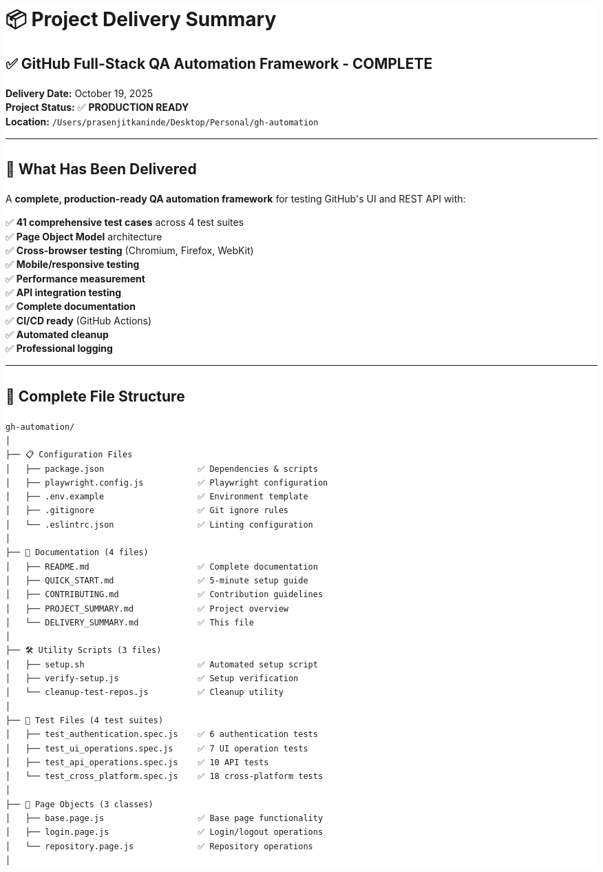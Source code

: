 # 📦 Project Delivery Summary

## ✅ GitHub Full-Stack QA Automation Framework - COMPLETE

**Delivery Date:** October 19, 2025  
**Project Status:** ✅ **PRODUCTION READY**  
**Location:** `/Users/prasenjitkaninde/Desktop/Personal/gh-automation`

---

## 🎯 What Has Been Delivered

A **complete, production-ready QA automation framework** for testing GitHub's UI and REST API with:

✅ **41 comprehensive test cases** across 4 test suites  
✅ **Page Object Model** architecture  
✅ **Cross-browser testing** (Chromium, Firefox, WebKit)  
✅ **Mobile/responsive testing**  
✅ **Performance measurement**  
✅ **API integration testing**  
✅ **Complete documentation**  
✅ **CI/CD ready** (GitHub Actions)  
✅ **Automated cleanup**  
✅ **Professional logging**  

---

## 📂 Complete File Structure

```
gh-automation/
│
├── 📋 Configuration Files
│   ├── package.json                   ✅ Dependencies & scripts
│   ├── playwright.config.js           ✅ Playwright configuration
│   ├── .env.example                   ✅ Environment template
│   ├── .gitignore                     ✅ Git ignore rules
│   └── .eslintrc.json                 ✅ Linting configuration
│
├── 📖 Documentation (4 files)
│   ├── README.md                      ✅ Complete documentation
│   ├── QUICK_START.md                 ✅ 5-minute setup guide
│   ├── CONTRIBUTING.md                ✅ Contribution guidelines
│   ├── PROJECT_SUMMARY.md             ✅ Project overview
│   └── DELIVERY_SUMMARY.md            ✅ This file
│
├── 🛠️ Utility Scripts (3 files)
│   ├── setup.sh                       ✅ Automated setup script
│   ├── verify-setup.js                ✅ Setup verification
│   └── cleanup-test-repos.js          ✅ Cleanup utility
│
├── 🧪 Test Files (4 test suites)
│   ├── test_authentication.spec.js    ✅ 6 authentication tests
│   ├── test_ui_operations.spec.js     ✅ 7 UI operation tests
│   ├── test_api_operations.spec.js    ✅ 10 API tests
│   └── test_cross_platform.spec.js    ✅ 18 cross-platform tests
│
├── 📄 Page Objects (3 classes)
│   ├── base.page.js                   ✅ Base page functionality
│   ├── login.page.js                  ✅ Login/logout operations
│   └── repository.page.js             ✅ Repository operations
│
```